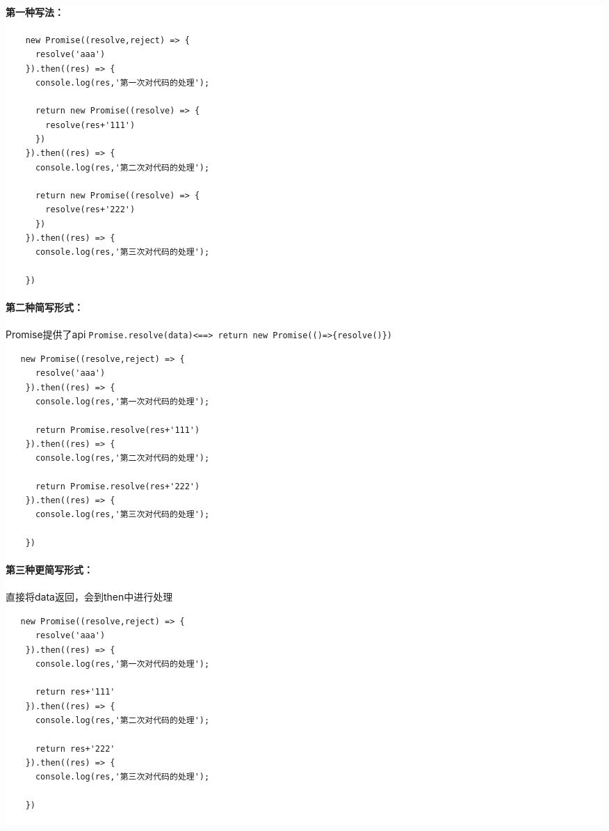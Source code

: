 
#### 第一种写法：

```html
    new Promise((resolve,reject) => {
      resolve('aaa')
    }).then((res) => {
      console.log(res,'第一次对代码的处理');
      
      return new Promise((resolve) => {
        resolve(res+'111')
      })
    }).then((res) => {
      console.log(res,'第二次对代码的处理');
      
      return new Promise((resolve) => {
        resolve(res+'222')
      })
    }).then((res) => {
      console.log(res,'第三次对代码的处理');
      
    })
```

#### 第二种简写形式：

Promise提供了api  `Promise.resolve(data)<==> return new Promise(()=>{resolve()})`

```html
   new Promise((resolve,reject) => {
      resolve('aaa')
    }).then((res) => {
      console.log(res,'第一次对代码的处理');
      
      return Promise.resolve(res+'111')
    }).then((res) => {
      console.log(res,'第二次对代码的处理');
      
      return Promise.resolve(res+'222')
    }).then((res) => {
      console.log(res,'第三次对代码的处理');
      
    })
```

#### 第三种更简写形式：

直接将data返回，会到then中进行处理

```html
   new Promise((resolve,reject) => {
      resolve('aaa')
    }).then((res) => {
      console.log(res,'第一次对代码的处理');
      
      return res+'111'
    }).then((res) => {
      console.log(res,'第二次对代码的处理');
      
      return res+'222'
    }).then((res) => {
      console.log(res,'第三次对代码的处理');
      
    })
   
```
